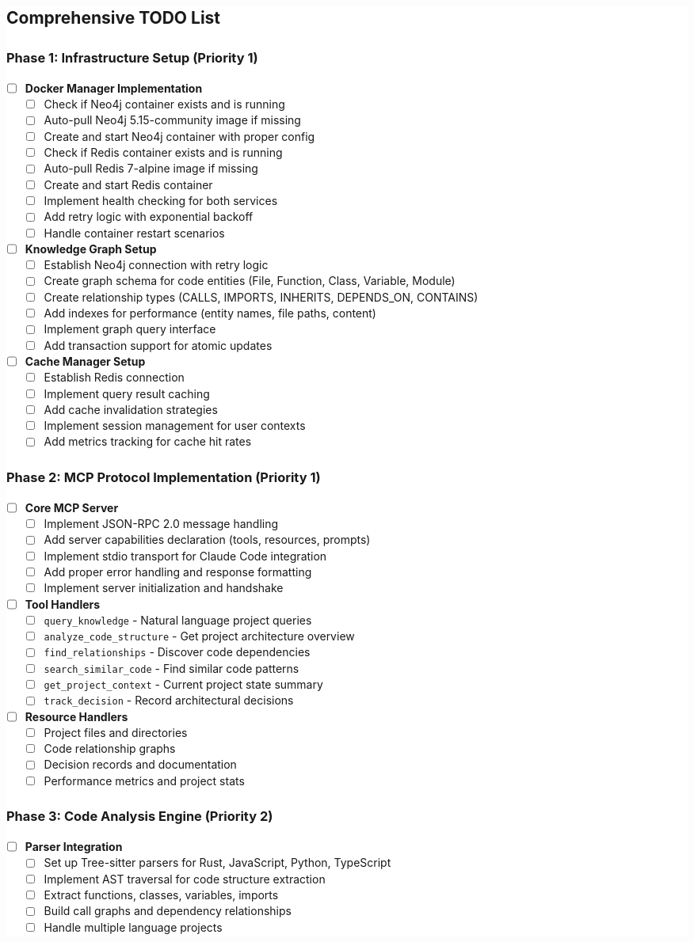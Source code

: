 ## Comprehensive TODO List

### Phase 1: Infrastructure Setup (Priority 1)
- [ ] **Docker Manager Implementation**
  - [ ] Check if Neo4j container exists and is running
  - [ ] Auto-pull Neo4j 5.15-community image if missing
  - [ ] Create and start Neo4j container with proper config
  - [ ] Check if Redis container exists and is running  
  - [ ] Auto-pull Redis 7-alpine image if missing
  - [ ] Create and start Redis container
  - [ ] Implement health checking for both services
  - [ ] Add retry logic with exponential backoff
  - [ ] Handle container restart scenarios

- [ ] **Knowledge Graph Setup**
  - [ ] Establish Neo4j connection with retry logic
  - [ ] Create graph schema for code entities (File, Function, Class, Variable, Module)
  - [ ] Create relationship types (CALLS, IMPORTS, INHERITS, DEPENDS_ON, CONTAINS)
  - [ ] Add indexes for performance (entity names, file paths, content)
  - [ ] Implement graph query interface
  - [ ] Add transaction support for atomic updates

- [ ] **Cache Manager Setup**
  - [ ] Establish Redis connection
  - [ ] Implement query result caching
  - [ ] Add cache invalidation strategies
  - [ ] Implement session management for user contexts
  - [ ] Add metrics tracking for cache hit rates

### Phase 2: MCP Protocol Implementation (Priority 1)
- [ ] **Core MCP Server**
  - [ ] Implement JSON-RPC 2.0 message handling
  - [ ] Add server capabilities declaration (tools, resources, prompts)
  - [ ] Implement stdio transport for Claude Code integration
  - [ ] Add proper error handling and response formatting
  - [ ] Implement server initialization and handshake

- [ ] **Tool Handlers**
  - [ ] `query_knowledge` - Natural language project queries
  - [ ] `analyze_code_structure` - Get project architecture overview
  - [ ] `find_relationships` - Discover code dependencies
  - [ ] `search_similar_code` - Find similar code patterns
  - [ ] `get_project_context` - Current project state summary
  - [ ] `track_decision` - Record architectural decisions

- [ ] **Resource Handlers**
  - [ ] Project files and directories
  - [ ] Code relationship graphs
  - [ ] Decision records and documentation
  - [ ] Performance metrics and project stats

### Phase 3: Code Analysis Engine (Priority 2)
- [ ] **Parser Integration**
  - [ ] Set up Tree-sitter parsers for Rust, JavaScript, Python, TypeScript
  - [ ] Implement AST traversal for code structure extraction
  - [ ] Extract functions, classes, variables, imports
  - [ ] Build call graphs and dependency relationships
  - [ ] Handle multiple language projects
